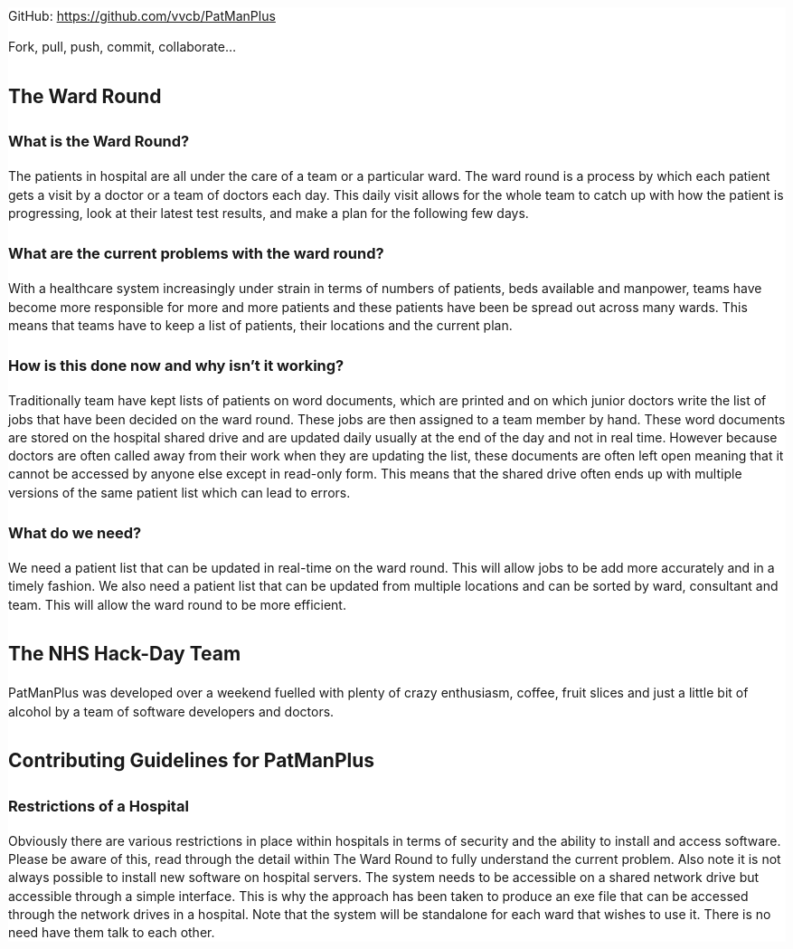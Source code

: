 GitHub: https://github.com/vvcb/PatManPlus

Fork, pull, push, commit, collaborate…

## The Ward Round

### What is the Ward Round?

The patients in hospital are all under the care of a team or a particular ward. The ward round is a process by which each patient gets a visit by a doctor or a team of doctors each day. This daily visit allows for the whole team to catch up with how the patient is progressing, look at their latest test results, and make a plan for the following few days.

### What are the current problems with the ward round?

With a healthcare system increasingly under strain in terms of numbers of patients, beds available and manpower, teams have become more responsible for more and more patients and these patients have been be spread out across many wards. This means that teams have to keep a list of patients, their locations and the current plan.

### How is this done now and why isn’t it working?

Traditionally team have kept lists of patients on word documents, which are printed and on which junior doctors write the list of jobs that have been decided on the ward round. These jobs are then assigned to a team member by hand. These word documents are stored on the hospital shared drive and are updated daily usually at the end of the day and not in real time. However because doctors are often called away from their work when they are updating the list, these documents are often left open meaning that it cannot be accessed by anyone else except in read-only form. This means that the shared drive often ends up with multiple versions of the same patient list which can lead to errors.

### What do we need?

We need a patient list that can be updated in real-time on the ward round. This will allow jobs to be add more accurately and in a timely fashion. We also need a patient list that can be updated from multiple locations and can be sorted by ward, consultant and team. This will allow the ward round to be more efficient.

## The NHS Hack-Day Team

PatManPlus was developed over a weekend fuelled with plenty of crazy enthusiasm, coffee, fruit slices and just a little bit of alcohol by a team of software developers and doctors.

## Contributing Guidelines for PatManPlus

### Restrictions of a Hospital

Obviously there are various restrictions in place within hospitals in terms of security and the ability to install and access software. Please be aware of this, read through the detail within The Ward Round to fully understand the current problem. Also note it is not always possible to install new software on hospital servers. The system needs to be accessible on a shared network drive but accessible through a simple interface. This is why the approach has been taken to produce an exe file that can be accessed through the network drives in a hospital. Note that the system will be standalone for each ward that wishes to use it. There is no need have them talk to each other.
